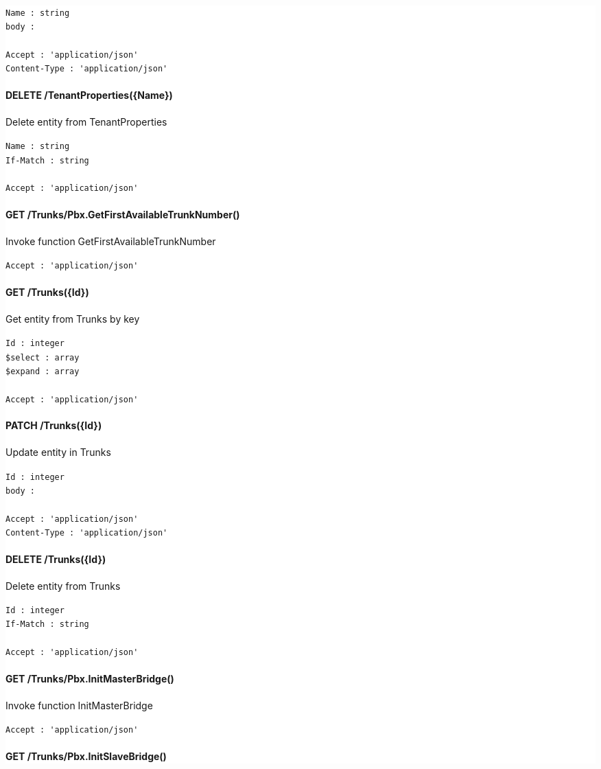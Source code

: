    Name : string
    body : 
     
    Accept : 'application/json'
    Content-Type : 'application/json'

#### DELETE /TenantProperties({Name})

Delete entity from TenantProperties

    Name : string
    If-Match : string
     
    Accept : 'application/json'

#### GET /Trunks/Pbx.GetFirstAvailableTrunkNumber()

Invoke function GetFirstAvailableTrunkNumber

     
    Accept : 'application/json'

#### GET /Trunks({Id})

Get entity from Trunks by key

    Id : integer
    $select : array
    $expand : array
     
    Accept : 'application/json'

#### PATCH /Trunks({Id})

Update entity in Trunks

    Id : integer
    body : 
     
    Accept : 'application/json'
    Content-Type : 'application/json'

#### DELETE /Trunks({Id})

Delete entity from Trunks

    Id : integer
    If-Match : string
     
    Accept : 'application/json'

#### GET /Trunks/Pbx.InitMasterBridge()

Invoke function InitMasterBridge

     
    Accept : 'application/json'

#### GET /Trunks/Pbx.InitSlaveBridge()
